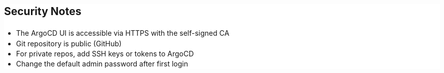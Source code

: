 ## Security Notes

- The ArgoCD UI is accessible via HTTPS with the self-signed CA
- Git repository is public (GitHub)
- For private repos, add SSH keys or tokens to ArgoCD
- Change the default admin password after first login
